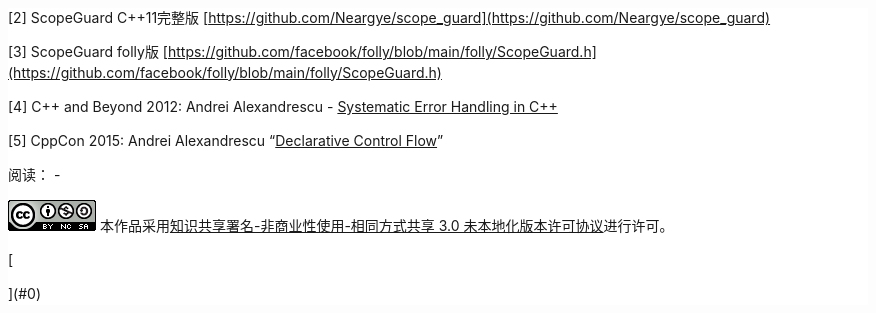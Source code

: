 [2] ScopeGuard C++11完整版 [https://github.com/Neargye/scope_guard](https://github.com/Neargye/scope_guard) 

[3] ScopeGuard folly版 [https://github.com/facebook/folly/blob/main/folly/ScopeGuard.h](https://github.com/facebook/folly/blob/main/folly/ScopeGuard.h) 

[4] C++ and Beyond 2012: Andrei Alexandrescu - [Systematic Error Handling in C++](https://channel9.msdn.com/Shows/Going+Deep/C-and-Beyond-2012-Andrei-Alexandrescu-Systematic-Error-Handling-in-C) 

[5] CppCon 2015: Andrei Alexandrescu “[Declarative Control Flow](https://www.youtube.com/watch?v=WjTrfoiB0MQ&ab_channel=CppCon)”

 阅读： - 

[![知识共享许可协议](.img/8232d49bd3e9_88x31.png)](http://creativecommons.org/licenses/by-nc-sa/3.0/)
本作品采用[知识共享署名-非商业性使用-相同方式共享 3.0 未本地化版本许可协议](http://creativecommons.org/licenses/by-nc-sa/3.0/)进行许可。

 [

 ](#0)